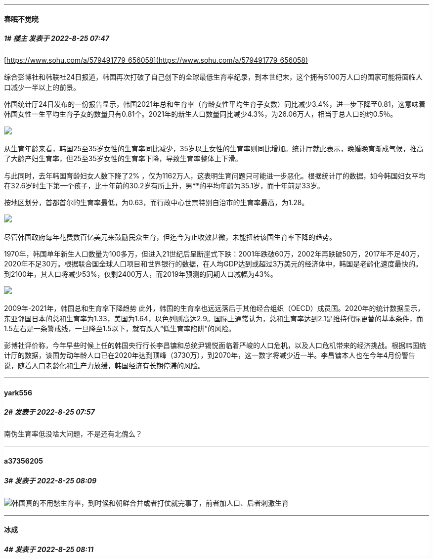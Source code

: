

*****

####  春眠不觉晓  
##### 1#       楼主       发表于 2022-8-25 07:47

[https://www.sohu.com/a/579491779_656058](https://www.sohu.com/a/579491779_656058)

综合彭博社和韩联社24日报道，韩国再次打破了自己创下的全球最低生育率纪录，到本世纪末，这个拥有5100万人口的国家可能将面临人口减少一半以上的前景。

 韩国统计厅24日发布的一份报告显示，韩国2021年总和生育率（育龄女性平均生育子女数）同比减少3.4%，进一步下降至0.81，这意味着韩国女性一生平均生育子女的数量只有0.81个。2021年的新生人口数量同比减少4.3%，为26.06万人，相当于总人口的约0.5％。

<img src="https://p8.itc.cn/q_70/images03/20220824/4543bd07b1a84e799797449822982779.png" referrerpolicy="no-referrer">

 从生育年龄来看，韩国25至35岁女性的生育率同比减少，35岁以上女性的生育率则同比增加。统计厅就此表示，晚婚晚育渐成气候，推高了大龄产妇生育率，但25至35岁女性的生育率下降，导致生育率整体上下滑。

 与此同时，去年韩国育龄妇女人数下降了2% ，仅为1162万人，这表明生育问题只可能进一步恶化。根据统计厅的数据，如今韩国妇女平均在32.6岁时生下第一个孩子，比十年前的30.2岁有所上升，男**的平均年龄为35.1岁，而十年前是33岁。

 按地区划分，首都首尔的生育率最低，为0.63，而行政中心世宗特别自治市的生育率最高，为1.28。

<img src="https://p1.itc.cn/q_70/images03/20220824/57d4965e72ab4917b7204849c8216be5.jpeg" referrerpolicy="no-referrer">

 尽管韩国政府每年花费数百亿美元来鼓励民众生育，但迄今为止收效甚微，未能扭转该国生育率下降的趋势。

 1970年，韩国单年新生人口数量为100多万，但进入21世纪后呈断崖式下跌：2001年跌破60万，2002年再跌破50万，2017年不足40万，2020年不足30万。根据联合国全球人口项目和世界银行的数据，在人均GDP达到或超过3万美元的经济体中，韩国是老龄化速度最快的。到2100年，其人口将减少53%，仅剩2400万人，而2019年预测的同期人口减幅为43%。

<img src="https://p7.itc.cn/q_70/images03/20220824/db89ea5068e645aab47293bb7d67bb8d.png" referrerpolicy="no-referrer">

2009年-2021年，韩国总和生育率下降趋势
 此外，韩国的生育率也远远落后于其他经合组织（OECD）成员国。2020年的统计数据显示，东亚邻国日本的总和生育率为1.33，美国为1.64，以色列则高达2.9。国际上通常认为，总和生育率达到2.1是维持代际更替的基本条件，而1.5左右是一条警戒线，一旦降至1.5以下，就有跌入“低生育率陷阱”的风险。

 彭博社评价称，今年早些时候上任的韩国央行行长李昌镛和总统尹锡悦面临着严峻的人口危机，以及人口危机带来的经济挑战。根据韩国统计厅的数据，该国劳动年龄人口已在2020年达到顶峰（3730万），到2070年，这一数字将减少近一半。李昌镛本人也在今年4月份警告说，随着人口老龄化和生产力放缓，韩国经济有长期停滞的风险。

*****

####  yark556  
##### 2#       发表于 2022-8-25 07:57

南伪生育率低没啥大问题，不是还有北傀么？

*****

####  a37356205  
##### 3#       发表于 2022-8-25 08:09

<img src="https://static.saraba1st.com/image/smiley/face2017/067.png" referrerpolicy="no-referrer">韩国真的不用愁生育率，到时候和朝鲜合并或者打仗就完事了，前者加人口、后者刺激生育

*****

####  冰成  
##### 4#       发表于 2022-8-25 08:11
